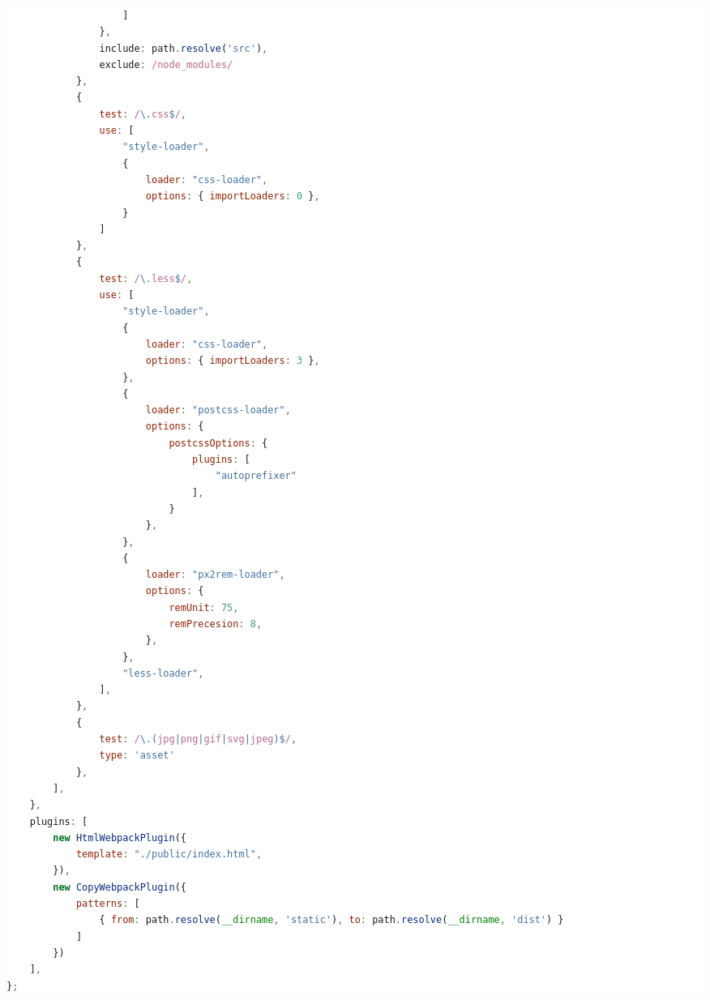 ```js
                    ]
                },
                include: path.resolve('src'),
                exclude: /node_modules/
            },
            {
                test: /\.css$/,
                use: [
                    "style-loader",
                    {
                        loader: "css-loader",
                        options: { importLoaders: 0 },
                    }
                ]
            },
            {
                test: /\.less$/,
                use: [
                    "style-loader",
                    {
                        loader: "css-loader",
                        options: { importLoaders: 3 },
                    },
                    {
                        loader: "postcss-loader",
                        options: {
                            postcssOptions: {
                                plugins: [
                                    "autoprefixer"
                                ],
                            }
                        },
                    },
                    {
                        loader: "px2rem-loader",
                        options: {
                            remUnit: 75,
                            remPrecesion: 8,
                        },
                    },
                    "less-loader",
                ],
            },
            {
                test: /\.(jpg|png|gif|svg|jpeg)$/,
                type: 'asset'
            },
        ],
    },
    plugins: [
        new HtmlWebpackPlugin({
            template: "./public/index.html",
        }),
        new CopyWebpackPlugin({
            patterns: [
                { from: path.resolve(__dirname, 'static'), to: path.resolve(__dirname, 'dist') }
            ]
        })
    ],
};
```
